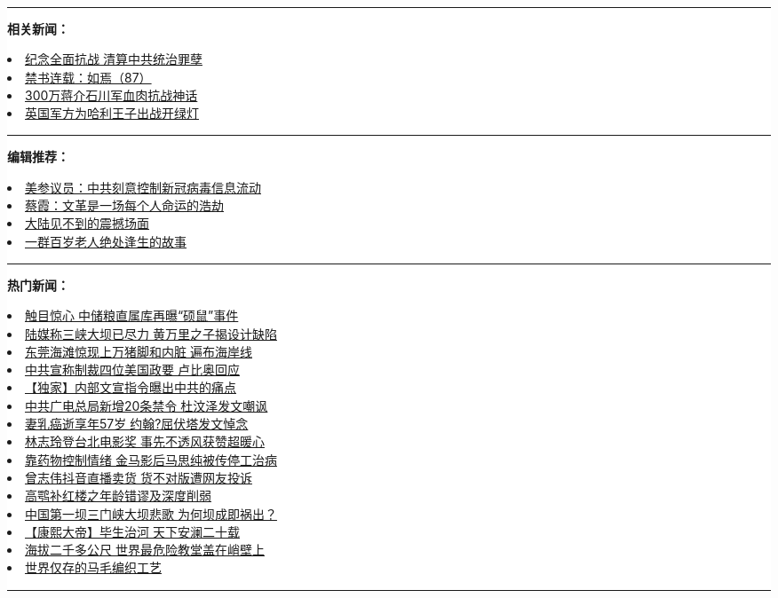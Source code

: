 <hr>


<strong>相关新闻：</strong>
<li><a href="https://github.com/qeleqz3066/djy/blob/master/gb/7/4/23/n1687951.md#1">纪念全面抗战 清算中共统治罪孽</a></li>
<li><a href="https://github.com/qeleqz3066/djy/blob/master/gb/7/4/25/n1690215.md#1">禁书连载：如焉（87）</a></li>
<li><a href="https://github.com/qeleqz3066/djy/blob/master/gb/7/4/27/n1692042.md#1">300万蒋介石川军血肉抗战神话</a></li>
<li><a href="https://github.com/qeleqz3066/djy/blob/master/gb/7/5/1/n1695574.md#1">英国军方为哈利王子出战开绿灯</a></li>
<hr>


<strong>编辑推荐：</strong>
<li><a href="https://github.com/onzhi266/djy/blob/master/gb/20/2/22/n11887949.md#1">美参议员：中共刻意控制新冠病毒信息流动</a></li>
<li><a href="https://github.com/tsiac2612/djy/blob/master/gb/18/5/18/n10405198.md#1" target="_blank">蔡霞：文革是一场每个人命运的浩劫</a></li><li><a href="https://github.com/qeleqz3066/djy/blob/master/gb/13/11/27/n4020290.md?dfh#1" target="_blank">大陆见不到的震撼场面</a></li><li><a href="https://github.com/tsiac2612/djy/blob/master/gb/18/11/9/n10841367.md#1" target="_blank">一群百岁老人绝处逢生的故事</a></li>
<hr>

<strong>热门新闻：</strong>
<li><a href="https://github.com/qeleqz3066/djy/blob/master/gb/20/7/12/n12250828.md#1">触目惊心 中储粮直属库再曝“硕鼠”事件</a></li>
<li><a href="https://github.com/qeleqz3066/djy/blob/master/gb/20/7/13/n12253624.md#1">陆媒称三峡大坝已尽力 黄万里之子揭设计缺陷</a></li>
<li><a href="https://github.com/qeleqz3066/djy/blob/master/gb/20/7/12/n12251066.md#1">东莞海滩惊现上万猪脚和内脏 遍布海岸线</a></li>
<li><a href="https://github.com/qeleqz3066/djy/blob/master/gb/20/7/13/n12252931.md#1">中共宣称制裁四位美国政要 卢比奥回应</a></li>
<li><a href="https://github.com/qeleqz3066/djy/blob/master/gb/20/7/8/n12242213.md#1">【独家】内部文宣指令曝出中共的痛点</a></li>
<li><a href="https://github.com/qeleqz3066/djy/blob/master/gb/20/7/12/n12250927.md#1">中共广电总局新增20条禁令 杜汶泽发文嘲讽</a></li>
<li><a href="https://github.com/qeleqz3066/djy/blob/master/gb/20/7/13/n12252432.md#1">妻乳癌逝享年57岁 约翰?屈伏塔发文悼念</a></li>
<li><a href="https://github.com/qeleqz3066/djy/blob/master/gb/20/7/12/n12251164.md#1">林志玲登台北电影奖 事先不透风获赞超暖心</a></li>
<li><a href="https://github.com/qeleqz3066/djy/blob/master/gb/20/7/13/n12253613.md#1">靠药物控制情绪 金马影后马思纯被传停工治病</a></li>
<li><a href="https://github.com/qeleqz3066/djy/blob/master/gb/20/7/13/n12253192.md#1">曾志伟抖音直播卖货 货不对版遭网友投诉</a></li>
<li><a href="https://github.com/qeleqz3066/djy/blob/master/gb/20/5/20/n12122697.md#1">高鹗补红楼之年龄错谬及深度削弱</a></li>
<li><a href="https://github.com/qeleqz3066/djy/blob/master/gb/20/7/12/n12249941.md#1">中国第一坝三门峡大坝悲歌 为何坝成即祸出？</a></li>
<li><a href="https://github.com/qeleqz3066/djy/blob/master/gb/20/5/28/n12144105.md#1">【康熙大帝】毕生治河 天下安澜二十载</a></li>
<li><a href="https://github.com/qeleqz3066/djy/blob/master/gb/20/7/13/n12252460.md#1">海拔二千多公尺 世界最危险教堂盖在峭壁上</a></li>
<li><a href="https://github.com/qeleqz3066/djy/blob/master/gb/20/6/29/n12219238.md#1">世界仅存的马毛编织工艺</a></li>
<hr>
